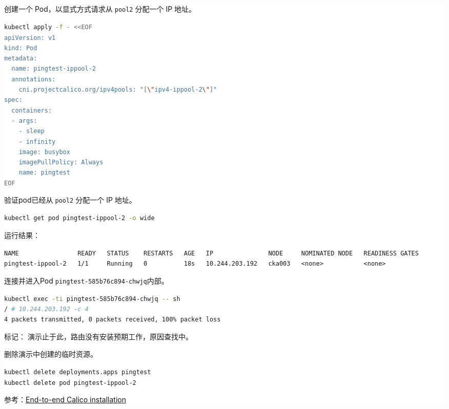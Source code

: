 创建一个 Pod，以显式方式请求从 `pool2` 分配一个 IP 地址。

```bash
kubectl apply -f - <<EOF
apiVersion: v1
kind: Pod
metadata:
  name: pingtest-ippool-2
  annotations:
    cni.projectcalico.org/ipv4pools: "[\"ipv4-ippool-2\"]"
spec:
  containers:
  - args:
    - sleep
    - infinity
    image: busybox
    imagePullPolicy: Always
    name: pingtest
EOF
```

验证pod已经从 `pool2` 分配一个 IP 地址。

```bash
kubectl get pod pingtest-ippool-2 -o wide
```

运行结果：

```console
NAME                READY   STATUS    RESTARTS   AGE   IP               NODE     NOMINATED NODE   READINESS GATES
pingtest-ippool-2   1/1     Running   0          18s   10.244.203.192   cka003   <none>           <none>
```

连接并进入Pod `pingtest-585b76c894-chwjq`内部。

```bash
kubectl exec -ti pingtest-585b76c894-chwjq -- sh
/ # 10.244.203.192 -c 4
4 packets transmitted, 0 packets received, 100% packet loss
```

标记：
演示止于此，路由没有安装预期工作，原因查找中。

删除演示中创建的临时资源。

```bash
kubectl delete deployments.apps pingtest
kubectl delete pod pingtest-ippool-2
```

参考：[End-to-end Calico installation](https://projectcalico.docs.tigera.io/getting-started/kubernetes/hardway/)
